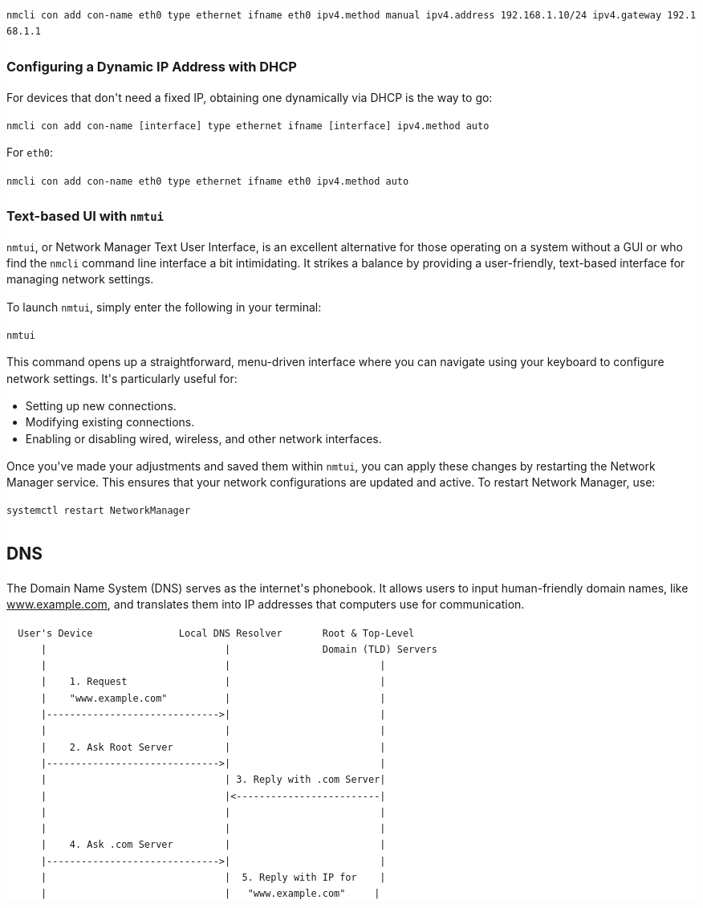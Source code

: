 ```
nmcli con add con-name eth0 type ethernet ifname eth0 ipv4.method manual ipv4.address 192.168.1.10/24 ipv4.gateway 192.168.1.1
```

### Configuring a Dynamic IP Address with DHCP

For devices that don't need a fixed IP, obtaining one dynamically via DHCP is the way to go:

```
nmcli con add con-name [interface] type ethernet ifname [interface] ipv4.method auto
```

For `eth0`:

```
nmcli con add con-name eth0 type ethernet ifname eth0 ipv4.method auto
```

### Text-based UI with `nmtui`

`nmtui`, or Network Manager Text User Interface, is an excellent alternative for those operating on a system without a GUI or who find the `nmcli` command line interface a bit intimidating. It strikes a balance by providing a user-friendly, text-based interface for managing network settings. 

To launch `nmtui`, simply enter the following in your terminal:

```
nmtui
```

This command opens up a straightforward, menu-driven interface where you can navigate using your keyboard to configure network settings. It's particularly useful for:

- Setting up new connections.
- Modifying existing connections.
- Enabling or disabling wired, wireless, and other network interfaces.

Once you've made your adjustments and saved them within `nmtui`, you can apply these changes by restarting the Network Manager service. This ensures that your network configurations are updated and active. To restart Network Manager, use:

```
systemctl restart NetworkManager
```

## DNS

The Domain Name System (DNS) serves as the internet's phonebook. It allows users to input human-friendly domain names, like www.example.com, and translates them into IP addresses that computers use for communication.


```
  User's Device               Local DNS Resolver       Root & Top-Level
      |                               |                Domain (TLD) Servers
      |                               |                          |
      |    1. Request                 |                          |
      |    "www.example.com"          |                          |
      |------------------------------>|                          |
      |                               |                          |
      |    2. Ask Root Server         |                          |
      |------------------------------>|                          |
      |                               | 3. Reply with .com Server|
      |                               |<-------------------------|
      |                               |                          |
      |                               |                          |
      |    4. Ask .com Server         |                          |
      |------------------------------>|                          |
      |                               |  5. Reply with IP for    |
      |                               |   "www.example.com"     |
```